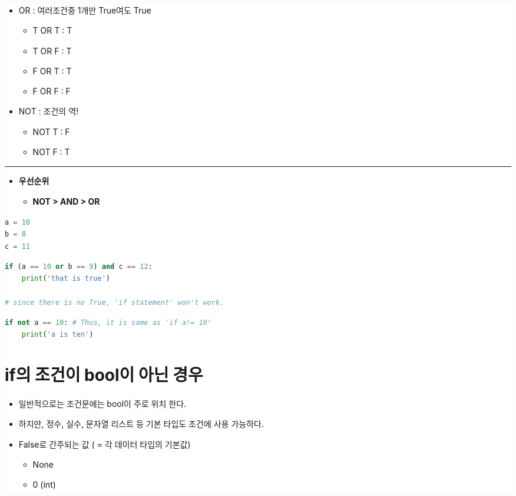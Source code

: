   

  - OR : 여러조건중 1개만 True여도 True

      - T OR T : T

      - T OR F : T

      - F OR T : T

      - F OR F : F

     

   

   - NOT : 조건의 역!

      - NOT T : F

      - NOT F : T

---



* **우선순위**

  - **NOT > AND > OR**



```python
a = 10
b = 8
c = 11
```


```python
if (a == 10 or b == 9) and c == 12:
    print('that is true')
    
# since there is no True, 'if statement' won't work.    
```


```python
if not a == 10: # Thus, it is same as 'if a!= 10'
    print('a is ten')
```

# if의 조건이 bool이 아닌 경우

 * 일반적으로는 조건문에는 bool이 주로 위치 한다.

 * 하지만, 정수, 실수, 문자열 리스트 등 기본 타입도 조건에 사용 가능하다.

 * False로 간주되는 값 ( = 각 데이터 타입의 기본값)

 

     * None

     * 0 (int)
